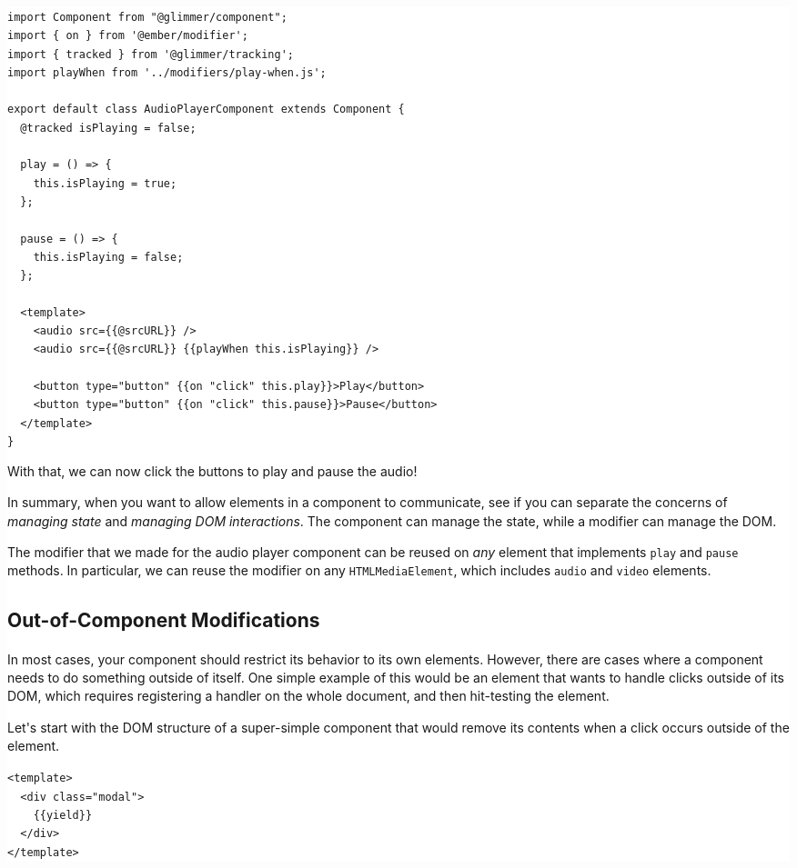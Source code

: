 ```gjs {data-filename="app/components/audio-player.gjs" data-diff="+4,-18,+19"}
import Component from "@glimmer/component";
import { on } from '@ember/modifier';
import { tracked } from '@glimmer/tracking';
import playWhen from '../modifiers/play-when.js';

export default class AudioPlayerComponent extends Component {
  @tracked isPlaying = false;

  play = () => {
    this.isPlaying = true;
  };

  pause = () => {
    this.isPlaying = false;
  };

  <template>
    <audio src={{@srcURL}} />
    <audio src={{@srcURL}} {{playWhen this.isPlaying}} />

    <button type="button" {{on "click" this.play}}>Play</button>
    <button type="button" {{on "click" this.pause}}>Pause</button>
  </template>
}
```

With that, we can now click the buttons to play and pause the audio!

In summary, when you want to allow elements in a component to communicate, see if you can separate the concerns of _managing state_ and _managing DOM interactions_. The component can manage the state, while a modifier can manage the DOM.

The modifier that we made for the audio player component can be reused on _any_ element that implements `play` and `pause` methods. In particular, we can reuse the modifier on any `HTMLMediaElement`, which includes `audio` and `video` elements.

## Out-of-Component Modifications

In most cases, your component should restrict its behavior to its own elements. However, there are cases where a component needs to do something outside of itself. One simple example of this would be an element that wants to handle clicks outside of its DOM, which requires registering a handler on the whole document, and then hit-testing the element.

Let's start with the DOM structure of a super-simple component that would remove its contents when a click occurs outside of the element.

```gjs {data-filename="app/components/modal.gjs"}
<template>
  <div class="modal">
    {{yield}}
  </div>
</template>
```

